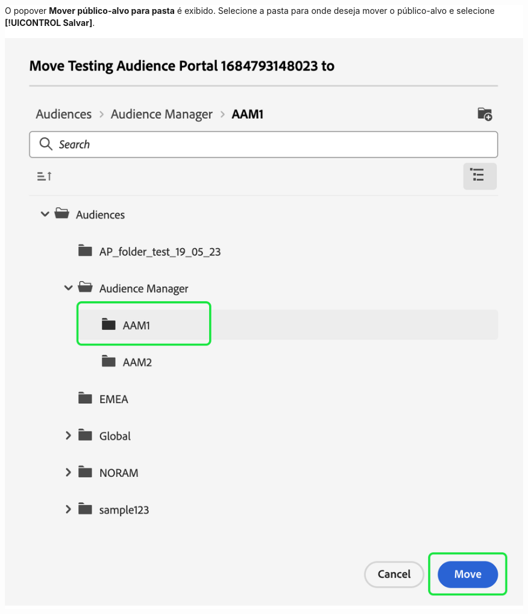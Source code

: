 O popover **Mover público-alvo para pasta** é exibido. Selecione a pasta para onde deseja mover o público-alvo e selecione **[!UICONTROL Salvar]**.

![O popover Mover público-alvo para pasta é exibido. A pasta para onde o público será movido está realçada.](../images/ui/audience-portal/move-to-folder.png)

